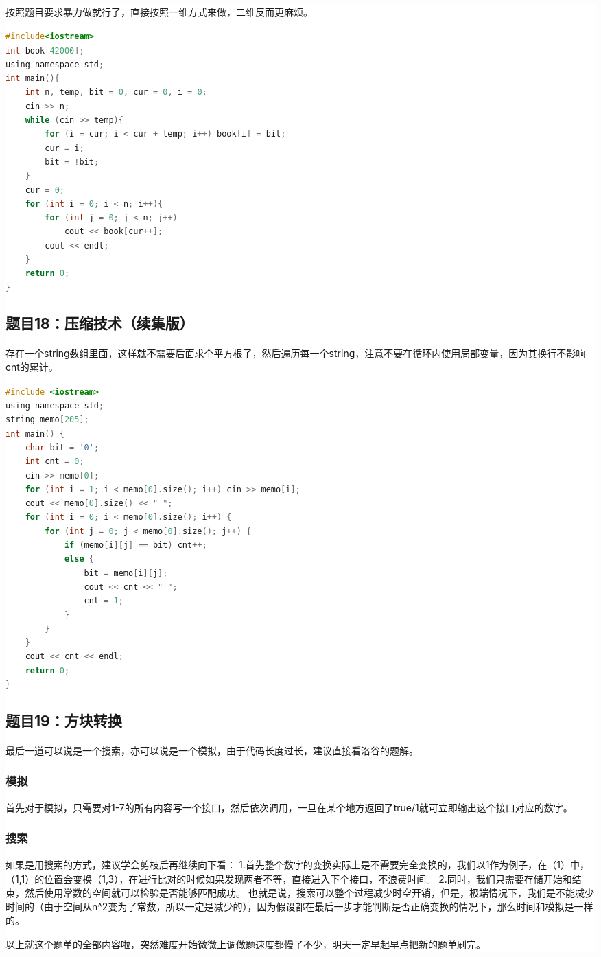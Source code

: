 按照题目要求暴力做就行了，直接按照一维方式来做，二维反而更麻烦。
```c
#include<iostream>
int book[42000];
using namespace std;
int main(){
    int n, temp, bit = 0, cur = 0, i = 0;
    cin >> n;
    while (cin >> temp){
        for (i = cur; i < cur + temp; i++) book[i] = bit;
        cur = i;
        bit = !bit;
    }
    cur = 0;
    for (int i = 0; i < n; i++){
        for (int j = 0; j < n; j++)
            cout << book[cur++];
        cout << endl;
    }
    return 0;
}
```
## 题目18：压缩技术（续集版）
存在一个string数组里面，这样就不需要后面求个平方根了，然后遍历每一个string，注意不要在循环内使用局部变量，因为其换行不影响cnt的累计。
```c
#include <iostream>
using namespace std;
string memo[205];
int main() {
    char bit = '0';
    int cnt = 0;
    cin >> memo[0];
    for (int i = 1; i < memo[0].size(); i++) cin >> memo[i];
    cout << memo[0].size() << " ";
    for (int i = 0; i < memo[0].size(); i++) {
        for (int j = 0; j < memo[0].size(); j++) {
            if (memo[i][j] == bit) cnt++;
            else {
                bit = memo[i][j];
                cout << cnt << " ";
                cnt = 1;
            }
        }
    }
    cout << cnt << endl;
    return 0;
}
```
## 题目19：方块转换
最后一道可以说是一个搜索，亦可以说是一个模拟，由于代码长度过长，建议直接看洛谷的题解。
### 模拟
首先对于模拟，只需要对1-7的所有内容写一个接口，然后依次调用，一旦在某个地方返回了true/1就可立即输出这个接口对应的数字。
### 搜索
如果是用搜索的方式，建议学会剪枝后再继续向下看：
1.首先整个数字的变换实际上是不需要完全变换的，我们以1作为例子，在（1）中，（1,1）的位置会变换（1,3），在进行比对的时候如果发现两者不等，直接进入下个接口，不浪费时间。
2.同时，我们只需要存储开始和结束，然后使用常数的空间就可以检验是否能够匹配成功。
也就是说，搜索可以整个过程减少时空开销，但是，极端情况下，我们是不能减少时间的（由于空间从n^2变为了常数，所以一定是减少的），因为假设都在最后一步才能判断是否正确变换的情况下，那么时间和模拟是一样的。

以上就这个题单的全部内容啦，突然难度开始微微上调做题速度都慢了不少，明天一定早起早点把新的题单刷完。